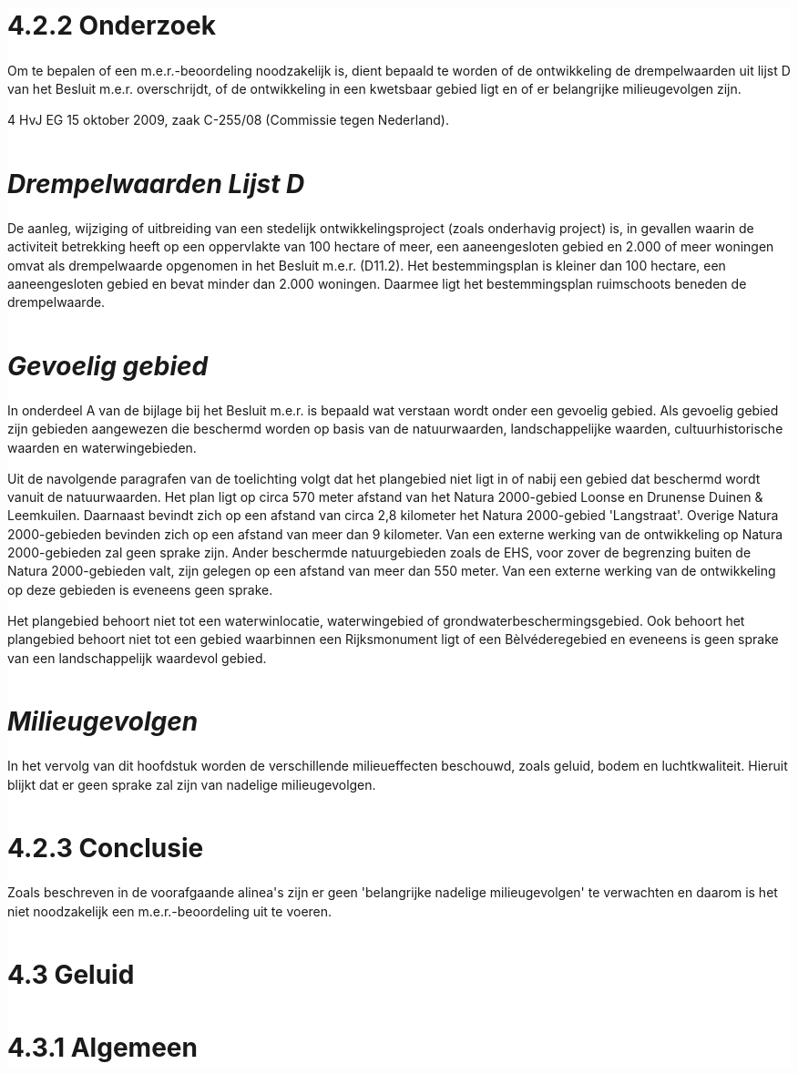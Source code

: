 # **4.2.2 Onderzoek**

Om te bepalen of een m.e.r.-beoordeling noodzakelijk is, dient bepaald te worden of de ontwikkeling de drempelwaarden uit lijst D van het Besluit m.e.r. overschrijdt, of de ontwikkeling in een kwetsbaar gebied ligt en of er belangrijke milieugevolgen zijn.

 4 HvJ EG 15 oktober 2009, zaak C-255/08 (Commissie tegen Nederland).

# *Drempelwaarden Lijst D*

De aanleg, wijziging of uitbreiding van een stedelijk ontwikkelingsproject (zoals onderhavig project) is, in gevallen waarin de activiteit betrekking heeft op een oppervlakte van 100 hectare of meer, een aaneengesloten gebied en 2.000 of meer woningen omvat als drempelwaarde opgenomen in het Besluit m.e.r. (D11.2). Het bestemmingsplan is kleiner dan 100 hectare, een aaneengesloten gebied en bevat minder dan 2.000 woningen. Daarmee ligt het bestemmingsplan ruimschoots beneden de drempelwaarde.

# *Gevoelig gebied*

In onderdeel A van de bijlage bij het Besluit m.e.r. is bepaald wat verstaan wordt onder een gevoelig gebied. Als gevoelig gebied zijn gebieden aangewezen die beschermd worden op basis van de natuurwaarden, landschappelijke waarden, cultuurhistorische waarden en waterwingebieden.

Uit de navolgende paragrafen van de toelichting volgt dat het plangebied niet ligt in of nabij een gebied dat beschermd wordt vanuit de natuurwaarden. Het plan ligt op circa 570 meter afstand van het Natura 2000-gebied Loonse en Drunense Duinen & Leemkuilen. Daarnaast bevindt zich op een afstand van circa 2,8 kilometer het Natura 2000-gebied 'Langstraat'. Overige Natura 2000-gebieden bevinden zich op een afstand van meer dan 9 kilometer. Van een externe werking van de ontwikkeling op Natura 2000-gebieden zal geen sprake zijn. Ander beschermde natuurgebieden zoals de EHS, voor zover de begrenzing buiten de Natura 2000-gebieden valt, zijn gelegen op een afstand van meer dan 550 meter. Van een externe werking van de ontwikkeling op deze gebieden is eveneens geen sprake.

Het plangebied behoort niet tot een waterwinlocatie, waterwingebied of grondwaterbeschermingsgebied. Ook behoort het plangebied behoort niet tot een gebied waarbinnen een Rijksmonument ligt of een Bèlvéderegebied en eveneens is geen sprake van een landschappelijk waardevol gebied.

# *Milieugevolgen*

In het vervolg van dit hoofdstuk worden de verschillende milieueffecten beschouwd, zoals geluid, bodem en luchtkwaliteit. Hieruit blijkt dat er geen sprake zal zijn van nadelige milieugevolgen.

# **4.2.3 Conclusie**

Zoals beschreven in de voorafgaande alinea's zijn er geen 'belangrijke nadelige milieugevolgen' te verwachten en daarom is het niet noodzakelijk een m.e.r.-beoordeling uit te voeren.

# **4.3 Geluid**

# **4.3.1 Algemeen**
